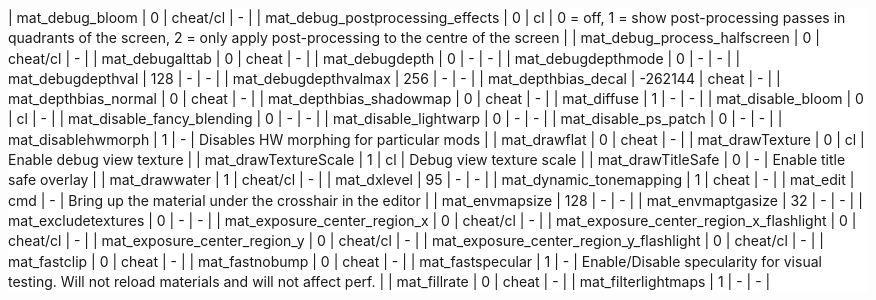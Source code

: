 | mat_debug_bloom | 0 | cheat/cl | - |
| mat_debug_postprocessing_effects | 0 | cl | 0 = off, 1 = show post-processing passes in quadrants of the screen, 2 = only apply post-processing to the centre of the screen |
| mat_debug_process_halfscreen | 0 | cheat/cl | - |
| mat_debugalttab | 0 | cheat | - |
| mat_debugdepth | 0 | - | - |
| mat_debugdepthmode | 0 | - | - |
| mat_debugdepthval | 128 | - | - |
| mat_debugdepthvalmax | 256 | - | - |
| mat_depthbias_decal | -262144 | cheat | - |
| mat_depthbias_normal | 0 | cheat | - |
| mat_depthbias_shadowmap | 0 | cheat | - |
| mat_diffuse | 1 | - | - |
| mat_disable_bloom | 0 | cl | - |
| mat_disable_fancy_blending | 0 | - | - |
| mat_disable_lightwarp | 0 | - | - |
| mat_disable_ps_patch | 0 | - | - |
| mat_disablehwmorph | 1 | - | Disables HW morphing for particular mods |
| mat_drawflat | 0 | cheat | - |
| mat_drawTexture | 0 | cl | Enable debug view texture |
| mat_drawTextureScale | 1 | cl | Debug view texture scale |
| mat_drawTitleSafe | 0 | - | Enable title safe overlay |
| mat_drawwater | 1 | cheat/cl | - |
| mat_dxlevel | 95 | - | - |
| mat_dynamic_tonemapping | 1 | cheat | - |
| mat_edit | cmd | - | Bring up the material under the crosshair in the editor |
| mat_envmapsize | 128 | - | - |
| mat_envmaptgasize | 32 | - | - |
| mat_excludetextures | 0 | - | - |
| mat_exposure_center_region_x | 0 | cheat/cl | - |
| mat_exposure_center_region_x_flashlight | 0 | cheat/cl | - |
| mat_exposure_center_region_y | 0 | cheat/cl | - |
| mat_exposure_center_region_y_flashlight | 0 | cheat/cl | - |
| mat_fastclip | 0 | cheat | - |
| mat_fastnobump | 0 | cheat | - |
| mat_fastspecular | 1 | - | Enable/Disable specularity for visual testing.  Will not reload materials and will not affect perf. |
| mat_fillrate | 0 | cheat | - |
| mat_filterlightmaps | 1 | - | - |